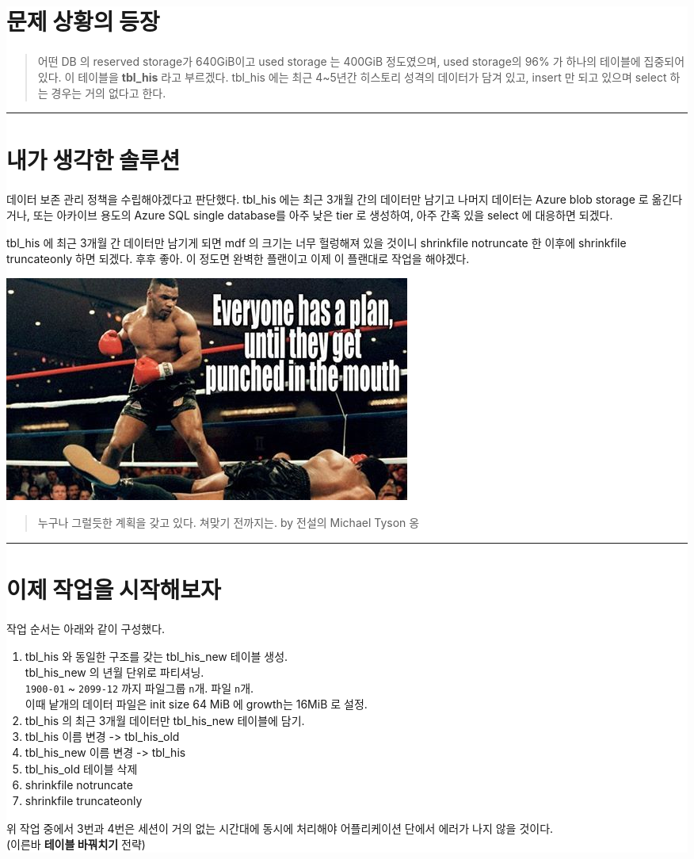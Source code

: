 # 문제 상황의 등장

> 어떤 DB 의 reserved storage가 640GiB이고 used storage 는 400GiB 정도였으며, used storage의 96% 가 하나의 테이블에 집중되어 있다. 이 테이블을 **tbl_his** 라고 부르겠다. tbl_his 에는 최근 4~5년간 히스토리 성격의 데이터가 담겨 있고, insert 만 되고 있으며 select 하는 경우는 거의 없다고 한다.

---

# 내가 생각한 솔루션

데이터 보존 관리 정책을 수립해야겠다고 판단했다. tbl_his 에는 최근 3개월 간의 데이터만 남기고 나머지 데이터는 Azure blob storage 로 옮긴다거나, 또는 아카이브 용도의 Azure SQL single database를 아주 낮은 tier 로 생성하여, 아주 간혹 있을 select 에 대응하면 되겠다.

tbl_his 에 최근 3개월 간 데이터만 남기게 되면 mdf 의 크기는 너무 헐렁해져 있을 것이니 shrinkfile notruncate 한 이후에 shrinkfile truncateonly 하면 되겠다. 후후 좋아. 이 정도면 완벽한 플랜이고 이제 이 플랜대로 작업을 해야겠다.

![](images/Everyone_has_a_plan.png)
> 누구나 그럴듯한 계획을 갖고 있다. 쳐맞기 전까지는. by 전설의 Michael Tyson 옹
---

# 이제 작업을 시작해보자

작업 순서는 아래와 같이 구성했다.

1. tbl_his 와 동일한 구조를 갖는 tbl_his_new 테이블 생성.  
 tbl_his_new 의 년월 단위로 파티셔닝.  
 `1900-01` ~ `2099-12` 까지 파일그룹 `n`개. 파일 `n`개.  
 이때 낱개의 데이터 파일은 init size 64 MiB 에 growth는 16MiB 로 설정.
1. tbl_his 의 최근 3개월 데이터만 tbl_his_new 테이블에 담기.
1. tbl_his 이름 변경 -> tbl_his_old
1. tbl_his_new 이름 변경 -> tbl_his
1. tbl_his_old 테이블 삭제
1. shrinkfile notruncate
1. shrinkfile truncateonly

위 작업 중에서 3번과 4번은 세션이 거의 없는 시간대에 동시에 처리해야 어플리케이션 단에서 에러가 나지 않을 것이다.  
(이른바 **테이블 바꿔치기** 전략)
